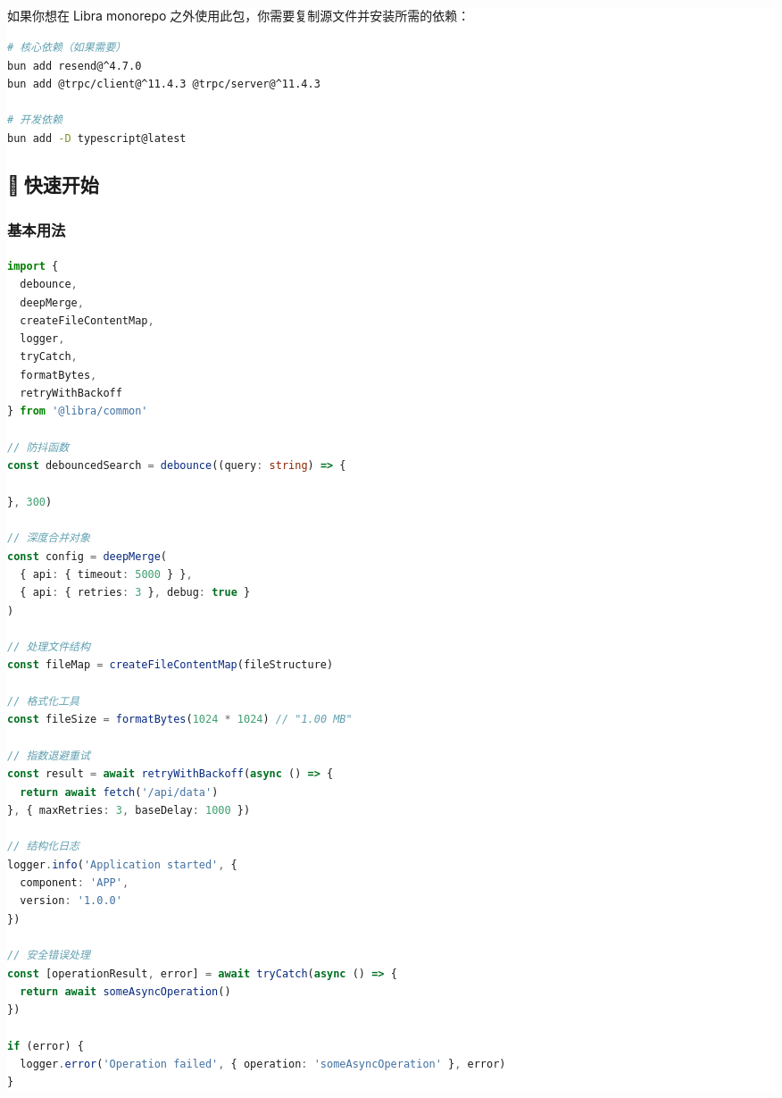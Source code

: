 如果你想在 Libra monorepo 之外使用此包，你需要复制源文件并安装所需的依赖：

```bash
# 核心依赖（如果需要）
bun add resend@^4.7.0
bun add @trpc/client@^11.4.3 @trpc/server@^11.4.3

# 开发依赖
bun add -D typescript@latest
```

## 🚀 快速开始

### 基本用法

```typescript
import {
  debounce,
  deepMerge,
  createFileContentMap,
  logger,
  tryCatch,
  formatBytes,
  retryWithBackoff
} from '@libra/common'

// 防抖函数
const debouncedSearch = debounce((query: string) => {

}, 300)

// 深度合并对象
const config = deepMerge(
  { api: { timeout: 5000 } },
  { api: { retries: 3 }, debug: true }
)

// 处理文件结构
const fileMap = createFileContentMap(fileStructure)

// 格式化工具
const fileSize = formatBytes(1024 * 1024) // "1.00 MB"

// 指数退避重试
const result = await retryWithBackoff(async () => {
  return await fetch('/api/data')
}, { maxRetries: 3, baseDelay: 1000 })

// 结构化日志
logger.info('Application started', {
  component: 'APP',
  version: '1.0.0'
})

// 安全错误处理
const [operationResult, error] = await tryCatch(async () => {
  return await someAsyncOperation()
})

if (error) {
  logger.error('Operation failed', { operation: 'someAsyncOperation' }, error)
}
```

